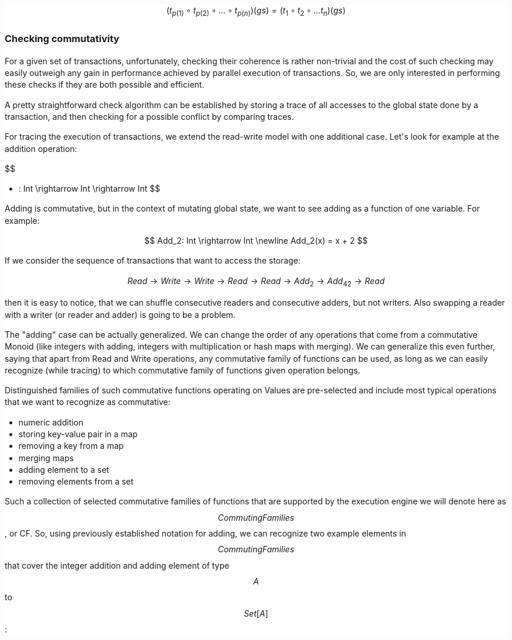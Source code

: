 $$
(t_{p(1)} \circ t_{p(2)} \circ … \circ t_{p(n)}) (gs) = (t_1 \circ t_2 \circ … t_n)(gs)
$$

### Checking commutativity

For a given set of transactions, unfortunately, checking their coherence is rather non-trivial and the cost of such checking may easily outweigh any gain in performance achieved by parallel execution of transactions. So, we are only interested in performing these checks if they are both possible and efficient.

A pretty straightforward check algorithm can be established by storing a trace of all accesses to the global state done by a transaction, and then checking for a possible conflict by comparing traces.

For tracing the execution of transactions, we extend the read-write model with one additional case. Let's look for example at the addition operation:

$$
+ : Int \rightarrow Int \rightarrow Int
$$

Adding is commutative, but in the context of mutating global state, we want to see adding as a function of one variable. For example:

$$
Add_2: Int \rightarrow Int \newline
Add_2(x) = x + 2
$$

If we consider the sequence of transactions that want to access the storage:

$$
Read \rightarrow Write \rightarrow Write \rightarrow Read \rightarrow Read \rightarrow Add_2 \rightarrow Add_{42} \rightarrow Read
$$

then it is easy to notice, that we can shuffle consecutive readers and consecutive adders, but not writers. Also swapping a reader with a writer \(or reader and adder\) is going to be a problem.

The "adding" case can be actually generalized. We can change the order of any operations that come from a commutative Monoid \(like integers with adding, integers with multiplication or hash maps with merging\). We can generalize this even further, saying that apart from Read and Write operations, any commutative family of functions can be used, as long as we can easily recognize \(while tracing\) to which commutative family of functions given operation belongs.

Distinguished families of such commutative functions operating on Values are pre-selected and include most typical operations that we want to recognize as commutative:

* numeric addition
* storing key-value pair in a map
* removing a key from a map
* merging maps
* adding element to a set
* removing elements from a set

Such a collection of selected commutative families of functions that are supported by the execution engine we will denote here as $$CommutingFamilies$$, or CF. So, using previously established notation for adding, we can recognize two example elements in $$CommutingFamilies$$ that cover the integer addition and adding element of type $$A$$ to $$Set[A]$$:

